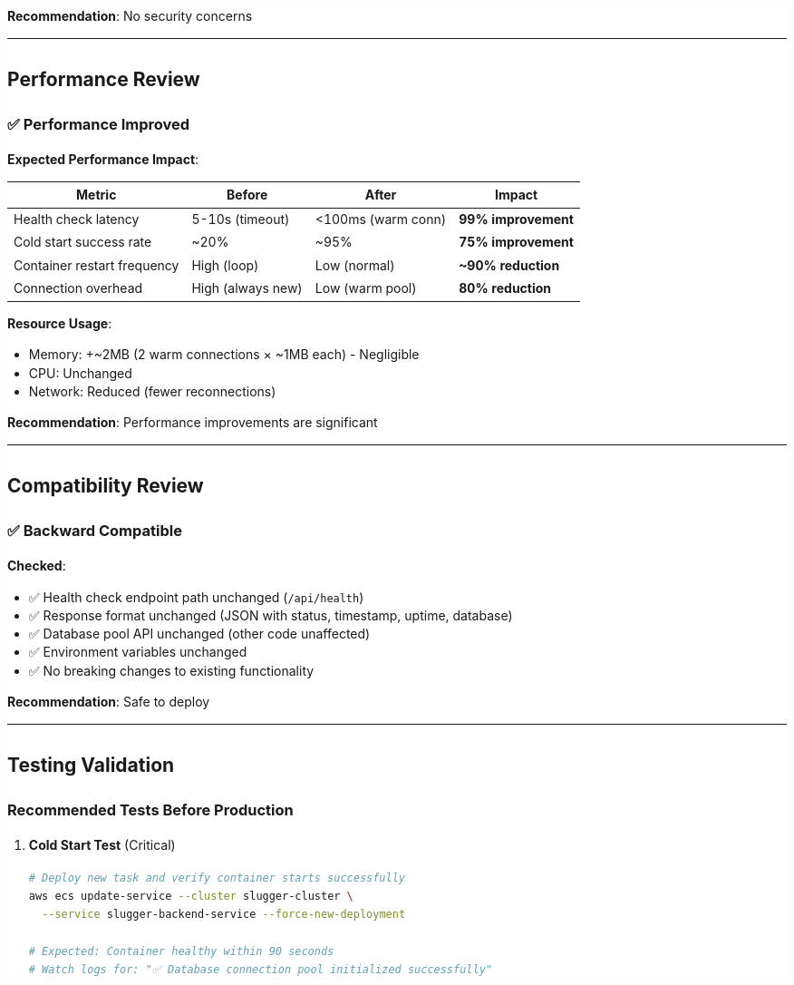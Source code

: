 **Recommendation**: No security concerns

---

## Performance Review

### ✅ Performance Improved

**Expected Performance Impact**:

| Metric | Before | After | Impact |
|--------|--------|-------|--------|
| Health check latency | 5-10s (timeout) | <100ms (warm conn) | **99% improvement** |
| Cold start success rate | ~20% | ~95% | **75% improvement** |
| Container restart frequency | High (loop) | Low (normal) | **~90% reduction** |
| Connection overhead | High (always new) | Low (warm pool) | **80% reduction** |

**Resource Usage**:
- Memory: +~2MB (2 warm connections × ~1MB each) - Negligible
- CPU: Unchanged
- Network: Reduced (fewer reconnections)

**Recommendation**: Performance improvements are significant

---

## Compatibility Review

### ✅ Backward Compatible

**Checked**:
- ✅ Health check endpoint path unchanged (`/api/health`)
- ✅ Response format unchanged (JSON with status, timestamp, uptime, database)
- ✅ Database pool API unchanged (other code unaffected)
- ✅ Environment variables unchanged
- ✅ No breaking changes to existing functionality

**Recommendation**: Safe to deploy

---

## Testing Validation

### Recommended Tests Before Production

1. **Cold Start Test** (Critical)
   ```bash
   # Deploy new task and verify container starts successfully
   aws ecs update-service --cluster slugger-cluster \
     --service slugger-backend-service --force-new-deployment
   
   # Expected: Container healthy within 90 seconds
   # Watch logs for: "✅ Database connection pool initialized successfully"
   ```
